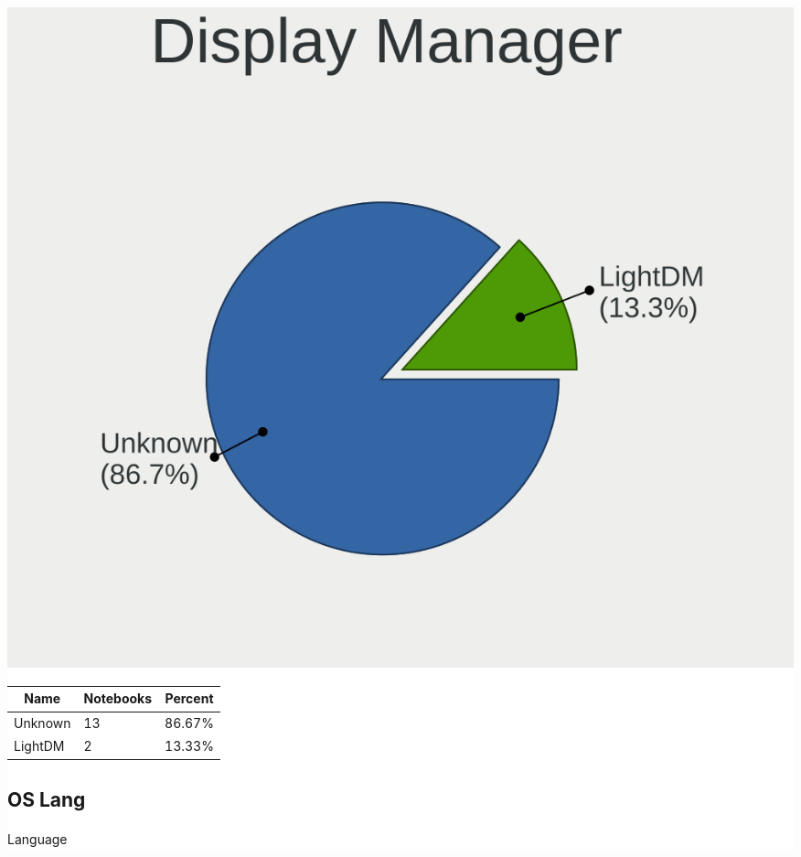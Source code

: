 ![Display Manager](./images/pie_chart/os_display_manager.svg)


| Name    | Notebooks | Percent |
|---------|-----------|---------|
| Unknown | 13        | 86.67%  |
| LightDM | 2         | 13.33%  |

OS Lang
-------

Language

